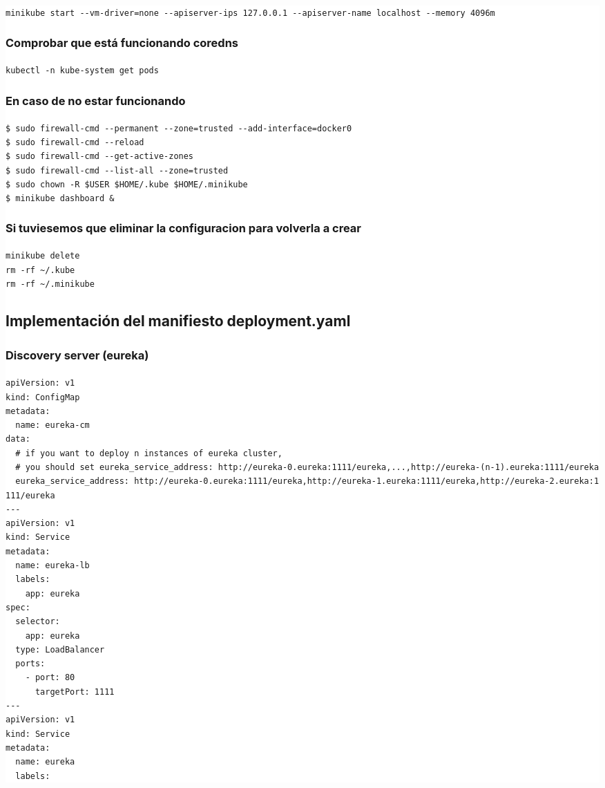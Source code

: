 ```
minikube start --vm-driver=none --apiserver-ips 127.0.0.1 --apiserver-name localhost --memory 4096m
```

### Comprobar que está funcionando coredns

```
kubectl -n kube-system get pods
```

### En caso de no estar funcionando

```
$ sudo firewall-cmd --permanent --zone=trusted --add-interface=docker0
$ sudo firewall-cmd --reload
$ sudo firewall-cmd --get-active-zones
$ sudo firewall-cmd --list-all --zone=trusted
$ sudo chown -R $USER $HOME/.kube $HOME/.minikube
$ minikube dashboard &
```

### Si tuviesemos que eliminar la configuracion para volverla a crear

```
minikube delete
rm -rf ~/.kube
rm -rf ~/.minikube
```

## Implementación del manifiesto deployment.yaml

### Discovery server (eureka)

```
apiVersion: v1
kind: ConfigMap
metadata:
  name: eureka-cm
data:
  # if you want to deploy n instances of eureka cluster,
  # you should set eureka_service_address: http://eureka-0.eureka:1111/eureka,...,http://eureka-(n-1).eureka:1111/eureka
  eureka_service_address: http://eureka-0.eureka:1111/eureka,http://eureka-1.eureka:1111/eureka,http://eureka-2.eureka:1111/eureka
---
apiVersion: v1
kind: Service
metadata:
  name: eureka-lb
  labels:
    app: eureka
spec:
  selector:
    app: eureka
  type: LoadBalancer
  ports:
    - port: 80
      targetPort: 1111
---
apiVersion: v1
kind: Service
metadata:
  name: eureka
  labels:
```